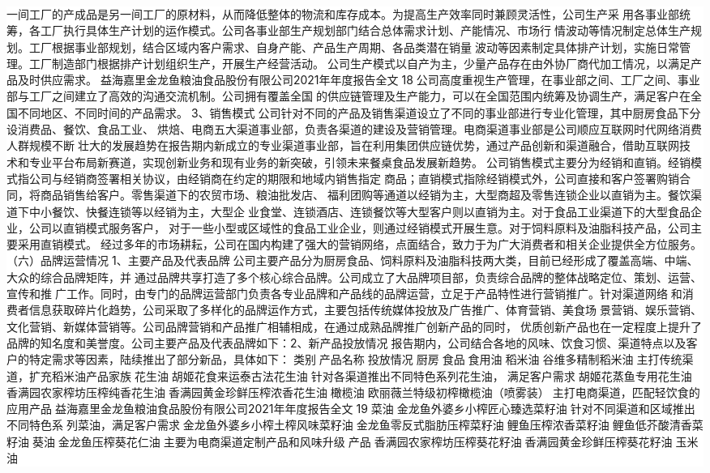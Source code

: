 一间工厂的产成品是另一间工厂的原材料，从而降低整体的物流和库存成本。为提高生产效率同时兼顾灵活性，公司生产采
用各事业部统筹，各工厂执行具体生产计划的运作模式。公司各事业部生产规划部门结合总体需求计划、产能情况、市场行
情波动等情况制定总体生产规划。工厂根据事业部规划，结合区域内客户需求、自身产能、产品生产周期、各品类潜在销量
波动等因素制定具体排产计划，实施日常管理。工厂制造部门根据排产计划组织生产，开展生产经营活动。
公司生产模式以自产为主，少量产品存在由外协厂商代加工情况，以满足产品及时供应需求。
益海嘉里金龙鱼粮油食品股份有限公司2021年年度报告全文
18
公司高度重视生产管理，在事业部之间、工厂之间、事业部与工厂之间建立了高效的沟通交流机制。公司拥有覆盖全国
的供应链管理及生产能力，可以在全国范围内统筹及协调生产，满足客户在全国不同地区、不同时间的产品需求。
3、销售模式
公司针对不同的产品及销售渠道设立了不同的事业部进行专业化管理，其中厨房食品下分设消费品、餐饮、食品工业、
烘焙、电商五大渠道事业部，负责各渠道的建设及营销管理。电商渠道事业部是公司顺应互联网时代网络消费人群规模不断
壮大的发展趋势在报告期内新成立的专业渠道事业部，旨在利用集团供应链优势，通过产品创新和渠道融合，借助互联网技
术和专业平台布局新赛道，实现创新业务和现有业务的新突破，引领未来餐桌食品发展新趋势。
公司销售模式主要分为经销和直销。经销模式指公司与经销商签署相关协议，由经销商在约定的期限和地域内销售指定
商品；直销模式指除经销模式外，公司直接和客户签署购销合同，将商品销售给客户。零售渠道下的农贸市场、粮油批发店、
福利团购等通道以经销为主，大型商超及零售连锁企业以直销为主。餐饮渠道下中小餐饮、快餐连锁等以经销为主，大型企
业食堂、连锁酒店、连锁餐饮等大型客户则以直销为主。对于食品工业渠道下的大型食品企业，公司以直销模式服务客户，
对于一些小型或区域性的食品工业企业，则通过经销模式开展生意。对于饲料原料及油脂科技产品，公司主要采用直销模式。
经过多年的市场耕耘，公司在国内构建了强大的营销网络，点面结合，致力于为广大消费者和相关企业提供全方位服务。（六）品牌运营情况
1、主要产品及代表品牌
公司主要产品分为厨房食品、饲料原料及油脂科技两大类，目前已经形成了覆盖高端、中端、大众的综合品牌矩阵，并
通过品牌共享打造了多个核心综合品牌。公司成立了大品牌项目部，负责综合品牌的整体战略定位、策划、运营、宣传和推
广工作。同时，由专门的品牌运营部门负责各专业品牌和产品线的品牌运营，立足于产品特性进行营销推广。针对渠道网络
和消费者信息获取碎片化趋势，公司采取了多样化的品牌运作方式，主要包括传统媒体投放及广告推广、体育营销、美食场
景营销、娱乐营销、文化营销、新媒体营销等。公司品牌营销和产品推广相辅相成，在通过成熟品牌推广创新产品的同时，
优质创新产品也在一定程度上提升了品牌的知名度和美誉度。公司主要产品及代表品牌如下：2、新产品投放情况
报告期内，公司结合各地的风味、饮食习惯、渠道特点以及客户的特定需求等因素，陆续推出了部分新品，具体如下：
类别
产品名称
投放情况
厨房
食品
食用油
稻米油
谷维多精制稻米油
主打传统渠道，扩充稻米油产品家族
花生油
胡姬花食来运泰古法花生油
针对各渠道推出不同特色系列花生油，
满足客户需求
胡姬花蒸鱼专用花生油
香满园农家榨坊压榨纯香花生油
香满园黄金珍鲜压榨浓香花生油
橄榄油
欧丽薇兰特级初榨橄榄油（喷雾装）
主打电商渠道，匹配轻饮食的应用产品
益海嘉里金龙鱼粮油食品股份有限公司2021年年度报告全文
19
菜油
金龙鱼外婆乡小榨匠心臻选菜籽油
针对不同渠道和区域推出不同特色系
列菜油，满足客户需求
金龙鱼外婆乡小榨土榨风味菜籽油
金龙鱼零反式脂肪压榨菜籽油
鲤鱼压榨浓香菜籽油
鲤鱼低芥酸清香菜籽油
葵油
金龙鱼压榨葵花仁油
主要为电商渠道定制产品和风味升级
产品
香满园农家榨坊压榨葵花籽油
香满园黄金珍鲜压榨葵花籽油
玉米油